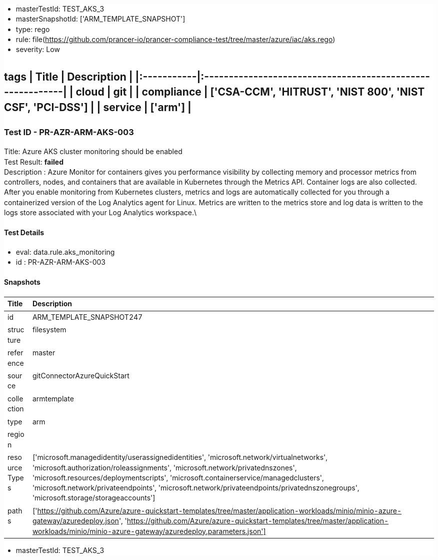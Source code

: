 - masterTestId: TEST_AKS_3
- masterSnapshotId: ['ARM_TEMPLATE_SNAPSHOT']
- type: rego
- rule: file(https://github.com/prancer-io/prancer-compliance-test/tree/master/azure/iac/aks.rego)
- severity: Low

tags
| Title      | Description                                               |
|:-----------|:----------------------------------------------------------|
| cloud      | git                                                       |
| compliance | ['CSA-CCM', 'HITRUST', 'NIST 800', 'NIST CSF', 'PCI-DSS'] |
| service    | ['arm']                                                   |
----------------------------------------------------------------


### Test ID - PR-AZR-ARM-AKS-003
Title: Azure AKS cluster monitoring should be enabled\
Test Result: **failed**\
Description : Azure Monitor for containers gives you performance visibility by collecting memory and processor metrics from controllers, nodes, and containers that are available in Kubernetes through the Metrics API. Container logs are also collected. After you enable monitoring from Kubernetes clusters, metrics and logs are automatically collected for you through a containerized version of the Log Analytics agent for Linux. Metrics are written to the metrics store and log data is written to the logs store associated with your Log Analytics workspace.\

#### Test Details
- eval: data.rule.aks_monitoring
- id : PR-AZR-ARM-AKS-003

#### Snapshots
| Title         | Description                                                                                                                                                                                                                                                                                                                                                                                            |
|:--------------|:-------------------------------------------------------------------------------------------------------------------------------------------------------------------------------------------------------------------------------------------------------------------------------------------------------------------------------------------------------------------------------------------------------|
| id            | ARM_TEMPLATE_SNAPSHOT247                                                                                                                                                                                                                                                                                                                                                                               |
| structure     | filesystem                                                                                                                                                                                                                                                                                                                                                                                             |
| reference     | master                                                                                                                                                                                                                                                                                                                                                                                                 |
| source        | gitConnectorAzureQuickStart                                                                                                                                                                                                                                                                                                                                                                            |
| collection    | armtemplate                                                                                                                                                                                                                                                                                                                                                                                            |
| type          | arm                                                                                                                                                                                                                                                                                                                                                                                                    |
| region        |                                                                                                                                                                                                                                                                                                                                                                                                        |
| resourceTypes | ['microsoft.managedidentity/userassignedidentities', 'microsoft.network/virtualnetworks', 'microsoft.authorization/roleassignments', 'microsoft.network/privatednszones', 'microsoft.resources/deploymentscripts', 'microsoft.containerservice/managedclusters', 'microsoft.network/privateendpoints', 'microsoft.network/privateendpoints/privatednszonegroups', 'microsoft.storage/storageaccounts'] |
| paths         | ['https://github.com/Azure/azure-quickstart-templates/tree/master/application-workloads/minio/minio-azure-gateway/azuredeploy.json', 'https://github.com/Azure/azure-quickstart-templates/tree/master/application-workloads/minio/minio-azure-gateway/azuredeploy.parameters.json']                                                                                                                    |

- masterTestId: TEST_AKS_3